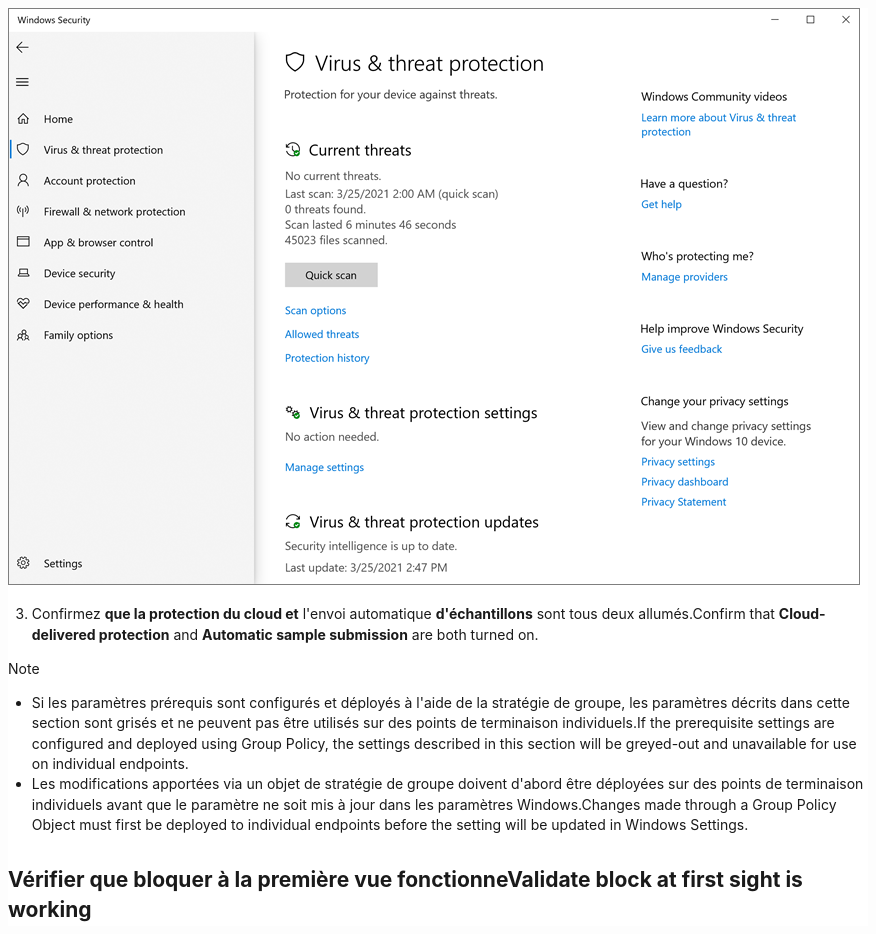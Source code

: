    ![Capture d'écran de l'étiquette & protection contre les virus dans l'application Sécurité Windows](images/defender/wdav-protection-settings-wdsc.png)

3. <span data-ttu-id="8e050-175">Confirmez **que la protection du cloud et** l'envoi automatique **d'échantillons** sont tous deux allumés.</span><span class="sxs-lookup"><span data-stu-id="8e050-175">Confirm that **Cloud-delivered protection** and **Automatic sample submission** are both turned on.</span></span>

> [!NOTE]
> - <span data-ttu-id="8e050-176">Si les paramètres prérequis sont configurés et déployés à l'aide de la stratégie de groupe, les paramètres décrits dans cette section sont grisés et ne peuvent pas être utilisés sur des points de terminaison individuels.</span><span class="sxs-lookup"><span data-stu-id="8e050-176">If the prerequisite settings are configured and deployed using Group Policy, the settings described in this section will be greyed-out and unavailable for use on individual endpoints.</span></span> 
> - <span data-ttu-id="8e050-177">Les modifications apportées via un objet de stratégie de groupe doivent d'abord être déployées sur des points de terminaison individuels avant que le paramètre ne soit mis à jour dans les paramètres Windows.</span><span class="sxs-lookup"><span data-stu-id="8e050-177">Changes made through a Group Policy Object must first be deployed to individual endpoints before the setting will be updated in Windows Settings.</span></span>

## <a name="validate-block-at-first-sight-is-working"></a><span data-ttu-id="8e050-178">Vérifier que bloquer à la première vue fonctionne</span><span class="sxs-lookup"><span data-stu-id="8e050-178">Validate block at first sight is working</span></span>
